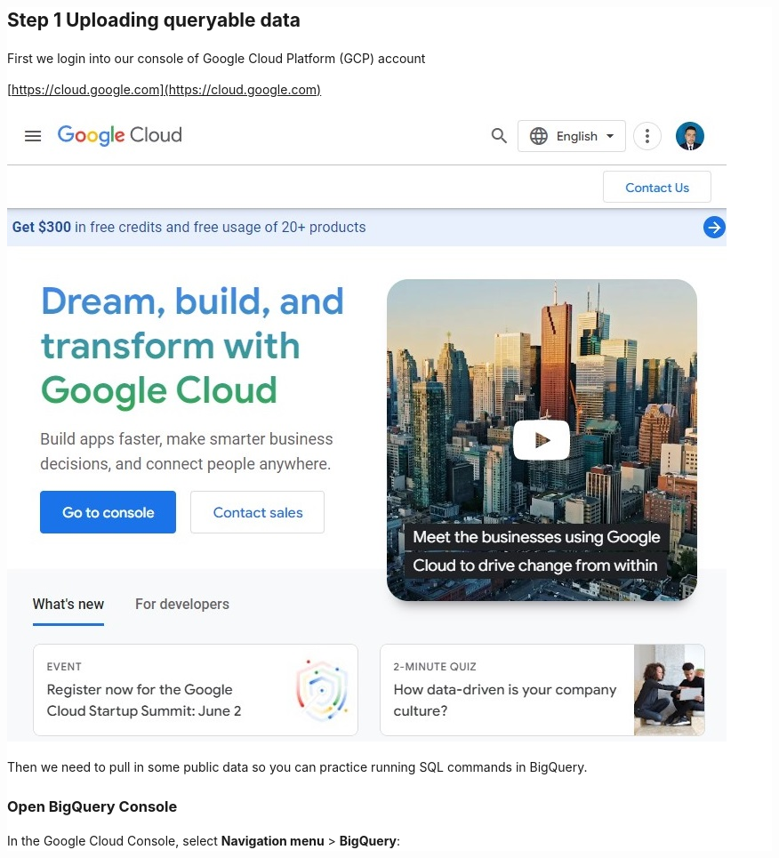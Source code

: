 ## Step 1 Uploading queryable data

First we login into our console of  Google Cloud Platform (GCP) account 

[https://cloud.google.com](https://cloud.google.com)

![](../assets/images/posts/2022-02-14-How-to-use-Google-BigQuery-to-create-Dashboard/login.jpg)

Then we need to pull in some public data so you can practice running SQL commands in BigQuery.

### Open BigQuery Console

In the Google Cloud Console, select **Navigation menu** > **BigQuery**:
